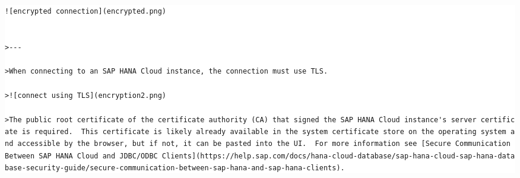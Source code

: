     ![encrypted connection](encrypted.png)


    >---

    >When connecting to an SAP HANA Cloud instance, the connection must use TLS.

    >![connect using TLS](encryption2.png)

    >The public root certificate of the certificate authority (CA) that signed the SAP HANA Cloud instance's server certificate is required.  This certificate is likely already available in the system certificate store on the operating system and accessible by the browser, but if not, it can be pasted into the UI.  For more information see [Secure Communication Between SAP HANA Cloud and JDBC/ODBC Clients](https://help.sap.com/docs/hana-cloud-database/sap-hana-cloud-sap-hana-database-security-guide/secure-communication-between-sap-hana-and-sap-hana-clients).
